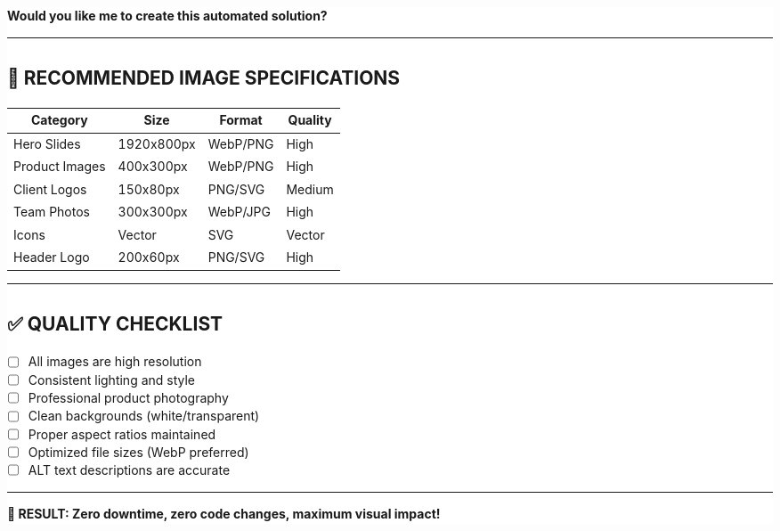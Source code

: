 **Would you like me to create this automated solution?**

---

## 📏 **RECOMMENDED IMAGE SPECIFICATIONS**

| Category | Size | Format | Quality |
|----------|------|--------|---------|
| Hero Slides | 1920x800px | WebP/PNG | High |
| Product Images | 400x300px | WebP/PNG | High |
| Client Logos | 150x80px | PNG/SVG | Medium |
| Team Photos | 300x300px | WebP/JPG | High |
| Icons | Vector | SVG | Vector |
| Header Logo | 200x60px | PNG/SVG | High |

---

## ✅ **QUALITY CHECKLIST**

- [ ] All images are high resolution
- [ ] Consistent lighting and style
- [ ] Professional product photography
- [ ] Clean backgrounds (white/transparent)
- [ ] Proper aspect ratios maintained
- [ ] Optimized file sizes (WebP preferred)
- [ ] ALT text descriptions are accurate

---

**🎯 RESULT: Zero downtime, zero code changes, maximum visual impact!** 